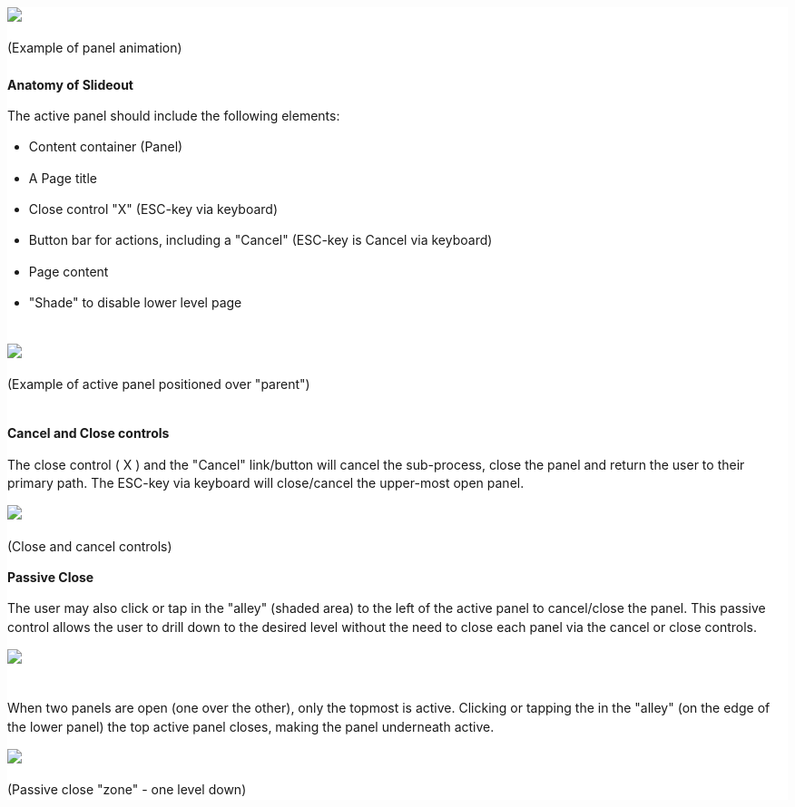 <img src="img/slideout-panel1.png">
<br>

(Example of panel animation)
<br>
<br>
**Anatomy of Slideout**

The active panel should include the following elements:

*	Content container (Panel)

*	A Page title

*	Close control "X" (ESC-key via keyboard)

*	Button bar for actions, including a "Cancel" (ESC-key is Cancel via keyboard)

*	Page content

*	"Shade" to disable lower level page

<br>
<img src="img/slideout-panel2.png"><br>

(Example of active panel positioned over "parent")
<br>
<br>

**Cancel and Close controls**

The close control ( X ) and the "Cancel" link/button will cancel the sub-process, close the panel and return the user to their primary path. The ESC-key via keyboard will close/cancel the upper-most open panel.

<img src="img/slideout-panel3.png"><br>

(Close and cancel controls)
<br>

**Passive Close**

The user may also click or tap in the "alley" (shaded area) to the left of the active panel to cancel/close the panel. This passive control allows the user to drill down to the desired level without the need to close each panel via the cancel or close controls.

<img src="img/slideout-panel4.png"><br>
<br>

When two panels are open (one over the other), only the topmost is active. Clicking or tapping the in the "alley" (on the edge of the lower panel) the top active panel closes, making the panel underneath active.
<br>

<img src="img/slideout-panel5.png"><br>

(Passive close "zone" - one level down)
<br>
